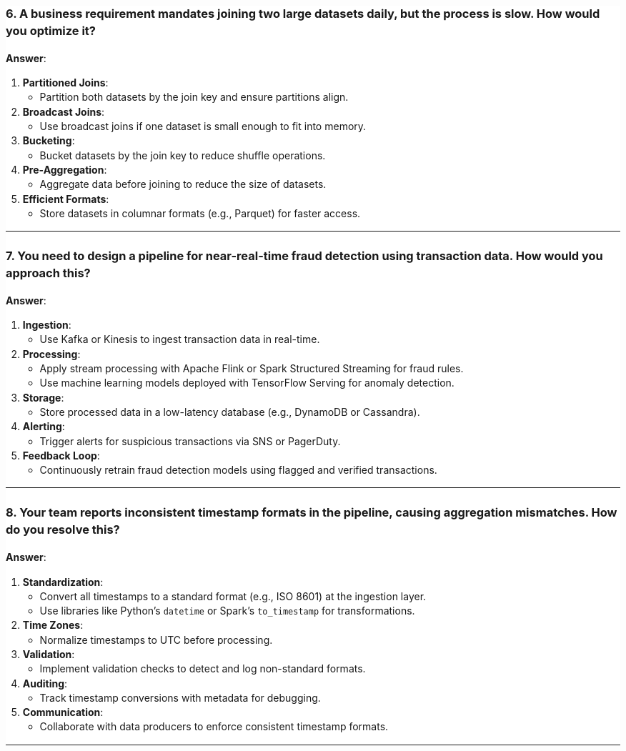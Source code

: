 
### **6. A business requirement mandates joining two large datasets daily, but the process is slow. How would you optimize it?**

**Answer**:

1. **Partitioned Joins**:
    - Partition both datasets by the join key and ensure partitions align.
2. **Broadcast Joins**:
    - Use broadcast joins if one dataset is small enough to fit into memory.
3. **Bucketing**:
    - Bucket datasets by the join key to reduce shuffle operations.
4. **Pre-Aggregation**:
    - Aggregate data before joining to reduce the size of datasets.
5. **Efficient Formats**:
    - Store datasets in columnar formats (e.g., Parquet) for faster access.

---

### **7. You need to design a pipeline for near-real-time fraud detection using transaction data. How would you approach this?**

**Answer**:

1. **Ingestion**:
    - Use Kafka or Kinesis to ingest transaction data in real-time.
2. **Processing**:
    - Apply stream processing with Apache Flink or Spark Structured Streaming for fraud rules.
    - Use machine learning models deployed with TensorFlow Serving for anomaly detection.
3. **Storage**:
    - Store processed data in a low-latency database (e.g., DynamoDB or Cassandra).
4. **Alerting**:
    - Trigger alerts for suspicious transactions via SNS or PagerDuty.
5. **Feedback Loop**:
    - Continuously retrain fraud detection models using flagged and verified transactions.

---

### **8. Your team reports inconsistent timestamp formats in the pipeline, causing aggregation mismatches. How do you resolve this?**

**Answer**:

1. **Standardization**:
    - Convert all timestamps to a standard format (e.g., ISO 8601) at the ingestion layer.
    - Use libraries like Python’s `datetime` or Spark’s `to_timestamp` for transformations.
2. **Time Zones**:
    - Normalize timestamps to UTC before processing.
3. **Validation**:
    - Implement validation checks to detect and log non-standard formats.
4. **Auditing**:
    - Track timestamp conversions with metadata for debugging.
5. **Communication**:
    - Collaborate with data producers to enforce consistent timestamp formats.

---